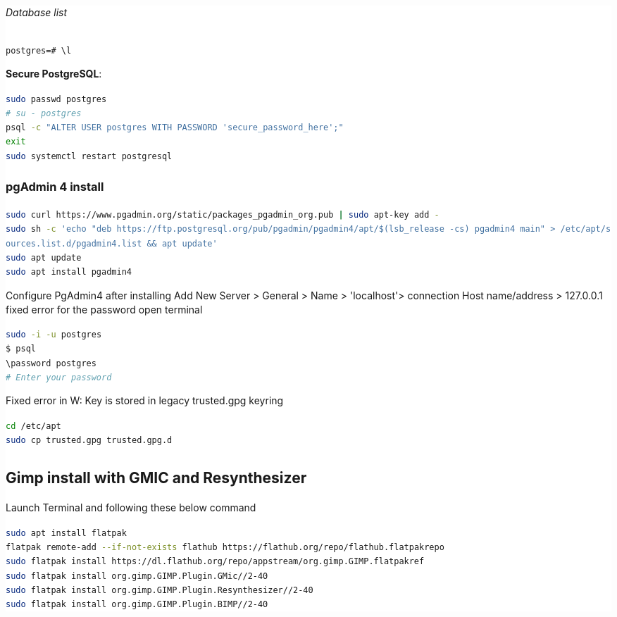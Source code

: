 ###### Database list

```
postgres=# \l
```

**Secure PostgreSQL**:

```bash
sudo passwd postgres
# su - postgres 
psql -c "ALTER USER postgres WITH PASSWORD 'secure_password_here';" 
exit
sudo systemctl restart postgresql 
```

### pgAdmin 4 install

```bash
sudo curl https://www.pgadmin.org/static/packages_pgadmin_org.pub | sudo apt-key add -
sudo sh -c 'echo "deb https://ftp.postgresql.org/pub/pgadmin/pgadmin4/apt/$(lsb_release -cs) pgadmin4 main" > /etc/apt/sources.list.d/pgadmin4.list && apt update'
sudo apt update
sudo apt install pgadmin4 
```

Configure PgAdmin4 after installing Add New Server > General > Name > 'localhost'> connection Host name/address > 127.0.0.1 
fixed error for the password open terminal

```bash
sudo -i -u postgres
$ psql
\password postgres
# Enter your password 
```

Fixed error in W: Key is stored in legacy trusted.gpg keyring

```bash
cd /etc/apt
sudo cp trusted.gpg trusted.gpg.d
```

## Gimp install with GMIC and Resynthesizer

Launch Terminal and following these below command

```bash
sudo apt install flatpak
flatpak remote-add --if-not-exists flathub https://flathub.org/repo/flathub.flatpakrepo
sudo flatpak install https://dl.flathub.org/repo/appstream/org.gimp.GIMP.flatpakref
sudo flatpak install org.gimp.GIMP.Plugin.GMic//2-40
sudo flatpak install org.gimp.GIMP.Plugin.Resynthesizer//2-40
sudo flatpak install org.gimp.GIMP.Plugin.BIMP//2-40
```
